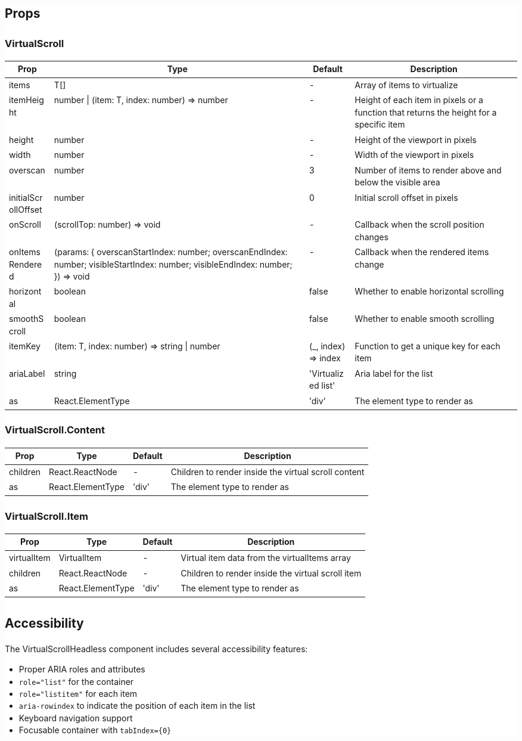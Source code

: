## Props

### VirtualScroll

| Prop | Type | Default | Description |
|------|------|---------|-------------|
| items | T[] | - | Array of items to virtualize |
| itemHeight | number \| (item: T, index: number) => number | - | Height of each item in pixels or a function that returns the height for a specific item |
| height | number | - | Height of the viewport in pixels |
| width | number | - | Width of the viewport in pixels |
| overscan | number | 3 | Number of items to render above and below the visible area |
| initialScrollOffset | number | 0 | Initial scroll offset in pixels |
| onScroll | (scrollTop: number) => void | - | Callback when the scroll position changes |
| onItemsRendered | (params: { overscanStartIndex: number; overscanEndIndex: number; visibleStartIndex: number; visibleEndIndex: number; }) => void | - | Callback when the rendered items change |
| horizontal | boolean | false | Whether to enable horizontal scrolling |
| smoothScroll | boolean | false | Whether to enable smooth scrolling |
| itemKey | (item: T, index: number) => string \| number | (_, index) => index | Function to get a unique key for each item |
| ariaLabel | string | 'Virtualized list' | Aria label for the list |
| as | React.ElementType | 'div' | The element type to render as |

### VirtualScroll.Content

| Prop | Type | Default | Description |
|------|------|---------|-------------|
| children | React.ReactNode | - | Children to render inside the virtual scroll content |
| as | React.ElementType | 'div' | The element type to render as |

### VirtualScroll.Item

| Prop | Type | Default | Description |
|------|------|---------|-------------|
| virtualItem | VirtualItem<T> | - | Virtual item data from the virtualItems array |
| children | React.ReactNode | - | Children to render inside the virtual scroll item |
| as | React.ElementType | 'div' | The element type to render as |

## Accessibility

The VirtualScrollHeadless component includes several accessibility features:

- Proper ARIA roles and attributes
- `role="list"` for the container
- `role="listitem"` for each item
- `aria-rowindex` to indicate the position of each item in the list
- Keyboard navigation support
- Focusable container with `tabIndex={0}`
